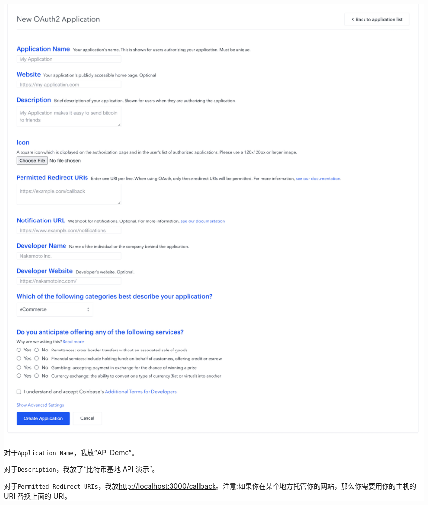 ![](img/5e0233232699986b196e150a7939f00b.png)

对于`Application Name`，我放“API Demo”。

对于`Description`，我放了“比特币基地 API 演示”。

对于`Permitted Redirect URIs`，我放[http://localhost:3000/callback](http://localhost:3000/callback)。注意:如果你在某个地方托管你的网站，那么你需要用你的主机的 URI 替换上面的 URI。
